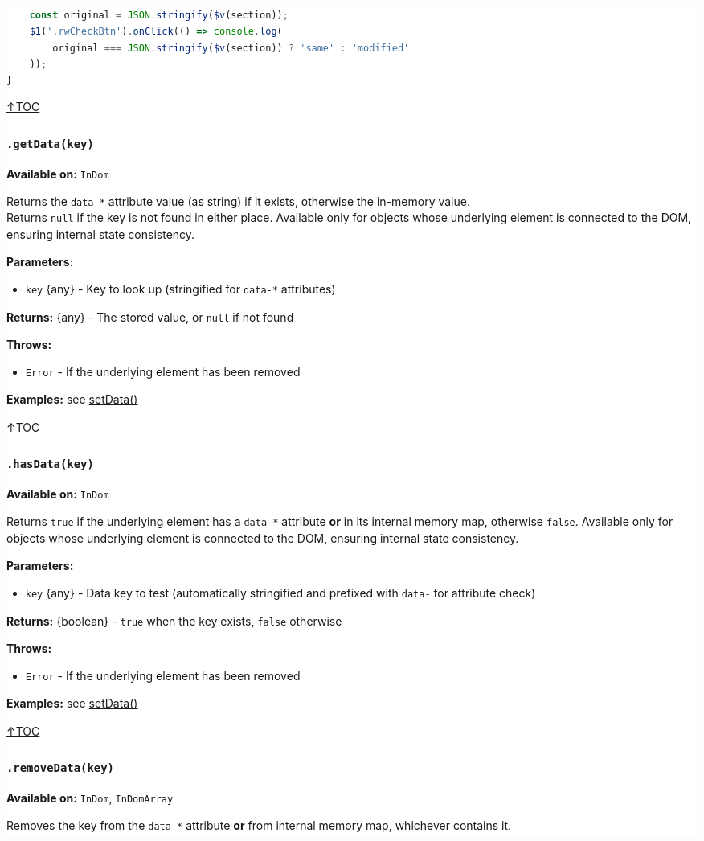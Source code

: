 ```js
	const original = JSON.stringify($v(section));
	$1('.rwCheckBtn').onClick(() => console.log(
		original === JSON.stringify($v(section)) ? 'same' : 'modified'
	));
}
```

[↑TOC](#table-of-contents)

### `.getData(key)`
**Available on:** `InDom`

Returns the `data-*` attribute value (as string) if it exists, otherwise the in-memory value.  
Returns `null` if the key is not found in either place.
Available only for objects whose underlying element is connected to the DOM, ensuring internal state consistency.

**Parameters:**  
- `key` {any} - Key to look up (stringified for `data-*` attributes)

**Returns:** {any} - The stored value, or `null` if not found

**Throws:**  
- `Error` - If the underlying element has been removed  

**Examples:**
see [setData()](#setdatakey-value)

[↑TOC](#table-of-contents)

### `.hasData(key)`
**Available on:** `InDom`

Returns `true` if the underlying element has a `data-*` attribute **or** in its internal memory map, otherwise `false`.
Available only for objects whose underlying element is connected to the DOM, ensuring internal state consistency.

**Parameters:**  
- `key` {any} - Data key to test (automatically stringified and prefixed with `data-` for attribute check)

**Returns:** {boolean} - `true` when the key exists, `false` otherwise

**Throws:**  
- `Error` - If the underlying element has been removed

**Examples:**
see [setData()](#setdatakey-value)

[↑TOC](#table-of-contents)

### `.removeData(key)`
**Available on:** `InDom`, `InDomArray`

Removes the key from the `data-*` attribute **or** from internal memory map,  whichever contains it. 
